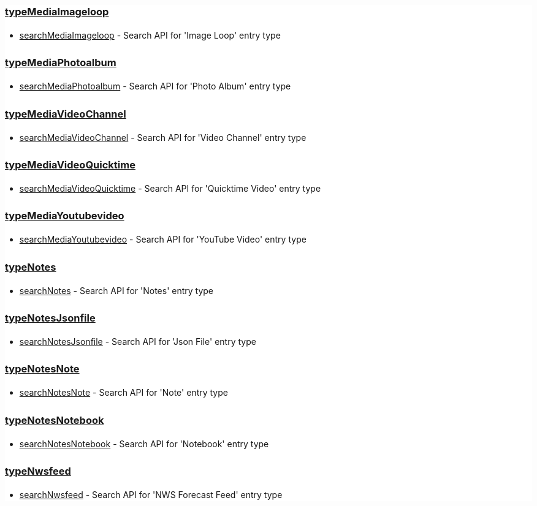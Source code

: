 ### [typeMediaImageloop](docs/typemediaimageloop/README.md)

* [searchMediaImageloop](docs/typemediaimageloop/README.md#searchmediaimageloop) - Search API for 'Image Loop' entry type

### [typeMediaPhotoalbum](docs/typemediaphotoalbum/README.md)

* [searchMediaPhotoalbum](docs/typemediaphotoalbum/README.md#searchmediaphotoalbum) - Search API for 'Photo Album' entry type

### [typeMediaVideoChannel](docs/typemediavideochannel/README.md)

* [searchMediaVideoChannel](docs/typemediavideochannel/README.md#searchmediavideochannel) - Search API for 'Video Channel' entry type

### [typeMediaVideoQuicktime](docs/typemediavideoquicktime/README.md)

* [searchMediaVideoQuicktime](docs/typemediavideoquicktime/README.md#searchmediavideoquicktime) - Search API for 'Quicktime Video' entry type

### [typeMediaYoutubevideo](docs/typemediayoutubevideo/README.md)

* [searchMediaYoutubevideo](docs/typemediayoutubevideo/README.md#searchmediayoutubevideo) - Search API for 'YouTube Video' entry type

### [typeNotes](docs/typenotes/README.md)

* [searchNotes](docs/typenotes/README.md#searchnotes) - Search API for 'Notes' entry type

### [typeNotesJsonfile](docs/typenotesjsonfile/README.md)

* [searchNotesJsonfile](docs/typenotesjsonfile/README.md#searchnotesjsonfile) - Search API for 'Json File' entry type

### [typeNotesNote](docs/typenotesnote/README.md)

* [searchNotesNote](docs/typenotesnote/README.md#searchnotesnote) - Search API for 'Note' entry type

### [typeNotesNotebook](docs/typenotesnotebook/README.md)

* [searchNotesNotebook](docs/typenotesnotebook/README.md#searchnotesnotebook) - Search API for 'Notebook' entry type

### [typeNwsfeed](docs/typenwsfeed/README.md)

* [searchNwsfeed](docs/typenwsfeed/README.md#searchnwsfeed) - Search API for 'NWS Forecast Feed' entry type
